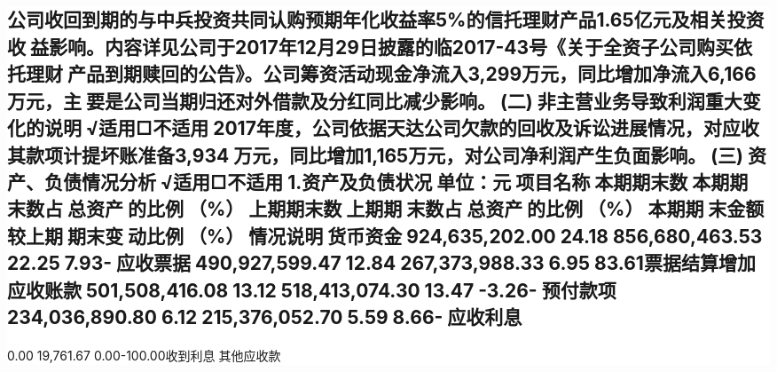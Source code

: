 公司收回到期的与中兵投资共同认购预期年化收益率5%的信托理财产品1.65亿元及相关投资收
益影响。内容详见公司于2017年12月29日披露的临2017-43号《关于全资子公司购买依托理财
产品到期赎回的公告》。公司筹资活动现金净流入3,299万元，同比增加净流入6,166万元，主
要是公司当期归还对外借款及分红同比减少影响。
(二)
非主营业务导致利润重大变化的说明
√适用□不适用
2017年度，公司依据天达公司欠款的回收及诉讼进展情况，对应收其款项计提坏账准备3,934
万元，同比增加1,165万元，对公司净利润产生负面影响。
(三)
资产、负债情况分析
√适用□不适用
1.资产及负债状况
单位：元
项目名称
本期期末数
本期期
末数占
总资产
的比例
（%）
上期期末数
上期期
末数占
总资产
的比例
（%）
本期期
末金额
较上期
期末变
动比例
（%）
情况说明
货币资金
924,635,202.00
24.18
856,680,463.53
22.25
7.93-
应收票据
490,927,599.47
12.84
267,373,988.33
6.95
83.61票据结算增加
应收账款
501,508,416.08
13.12
518,413,074.30
13.47
-3.26-
预付款项
234,036,890.80
6.12
215,376,052.70
5.59
8.66-
应收利息
-
0.00
19,761.67
0.00-100.00收到利息
其他应收款